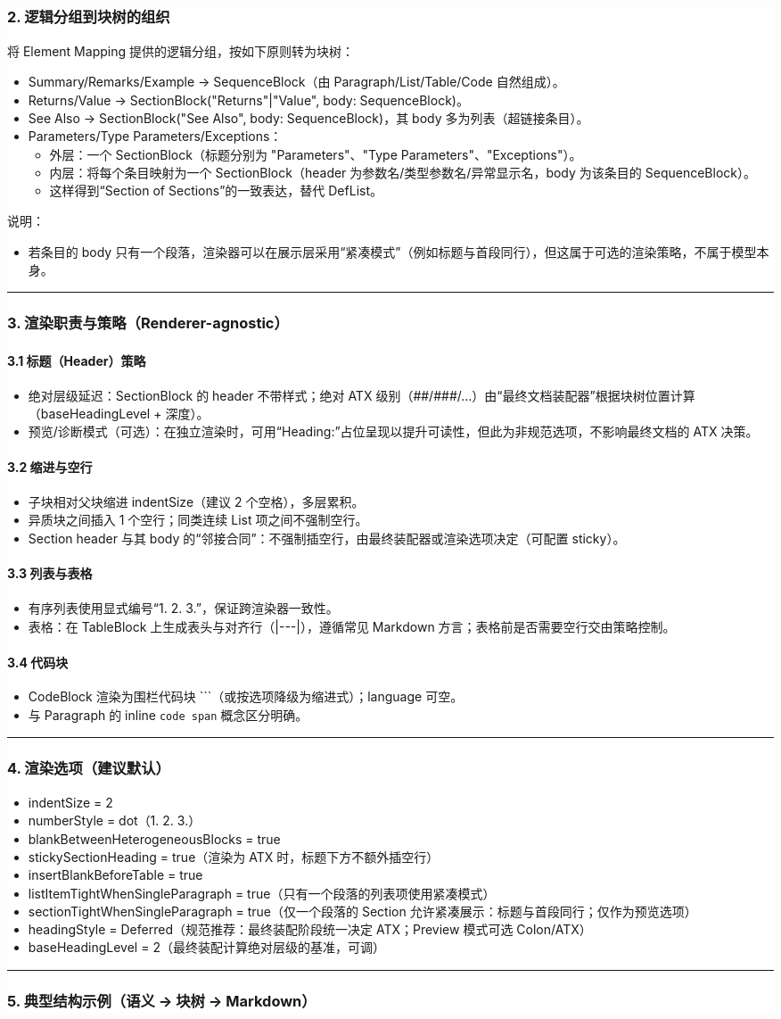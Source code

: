 
### 2. 逻辑分组到块树的组织
将 Element Mapping 提供的逻辑分组，按如下原则转为块树：

- Summary/Remarks/Example → SequenceBlock（由 Paragraph/List/Table/Code 自然组成）。
- Returns/Value → SectionBlock("Returns"|"Value", body: SequenceBlock)。
- See Also → SectionBlock("See Also", body: SequenceBlock)，其 body 多为列表（超链接条目）。
- Parameters/Type Parameters/Exceptions：
  - 外层：一个 SectionBlock（标题分别为 "Parameters"、"Type Parameters"、"Exceptions"）。
  - 内层：将每个条目映射为一个 SectionBlock（header 为参数名/类型参数名/异常显示名，body 为该条目的 SequenceBlock）。
  - 这样得到“Section of Sections”的一致表达，替代 DefList。

说明：
- 若条目的 body 只有一个段落，渲染器可以在展示层采用“紧凑模式”（例如标题与首段同行），但这属于可选的渲染策略，不属于模型本身。

---

### 3. 渲染职责与策略（Renderer-agnostic）

#### 3.1 标题（Header）策略
- 绝对层级延迟：SectionBlock 的 header 不带样式；绝对 ATX 级别（##/###/…）由“最终文档装配器”根据块树位置计算（baseHeadingLevel + 深度）。
- 预览/诊断模式（可选）：在独立渲染时，可用“Heading:”占位呈现以提升可读性，但此为非规范选项，不影响最终文档的 ATX 决策。

#### 3.2 缩进与空行
- 子块相对父块缩进 indentSize（建议 2 个空格），多层累积。
- 异质块之间插入 1 个空行；同类连续 List 项之间不强制空行。
- Section header 与其 body 的“邻接合同”：不强制插空行，由最终装配器或渲染选项决定（可配置 sticky）。

#### 3.3 列表与表格
- 有序列表使用显式编号“1. 2. 3.”，保证跨渲染器一致性。
- 表格：在 TableBlock 上生成表头与对齐行（|---|），遵循常见 Markdown 方言；表格前是否需要空行交由策略控制。

#### 3.4 代码块
- CodeBlock 渲染为围栏代码块 ```（或按选项降级为缩进式）；language 可空。
- 与 Paragraph 的 inline `code span` 概念区分明确。

---

### 4. 渲染选项（建议默认）
- indentSize = 2
- numberStyle = dot（1. 2. 3.）
- blankBetweenHeterogeneousBlocks = true
- stickySectionHeading = true（渲染为 ATX 时，标题下方不额外插空行）
- insertBlankBeforeTable = true
- listItemTightWhenSingleParagraph = true（只有一个段落的列表项使用紧凑模式）
- sectionTightWhenSingleParagraph = true（仅一个段落的 Section 允许紧凑展示：标题与首段同行；仅作为预览选项）
- headingStyle = Deferred（规范推荐：最终装配阶段统一决定 ATX；Preview 模式可选 Colon/ATX）
- baseHeadingLevel = 2（最终装配计算绝对层级的基准，可调）

---

### 5. 典型结构示例（语义 → 块树 → Markdown）
